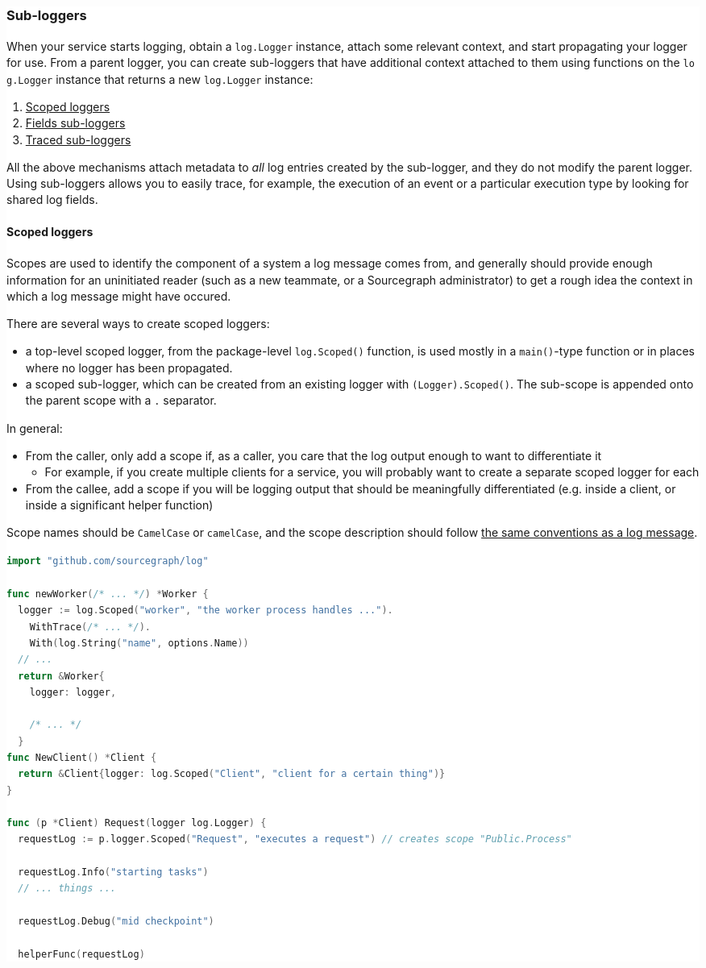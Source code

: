 ### Sub-loggers

When your service starts logging, obtain a `log.Logger` instance, attach some relevant context, and start propagating your logger for use.
From a parent logger, you can create sub-loggers that have additional context attached to them using functions on the `log.Logger` instance that returns a new `log.Logger` instance:

1. [Scoped loggers](#scoped-loggers)
2. [Fields sub-loggers](#fields-sub-loggers)
3. [Traced sub-loggers](#traced-sub-loggers)

All the above mechanisms attach metadata to *all* log entries created by the sub-logger, and they do not modify the parent logger.
Using sub-loggers allows you to easily trace, for example, the execution of an event or a particular execution type by looking for shared log fields.

#### Scoped loggers

Scopes are used to identify the component of a system a log message comes from, and generally should provide enough information for an uninitiated reader (such as a new teammate, or a Sourcegraph administrator) to get a rough idea the context in which a log message might have occured.

There are several ways to create scoped loggers:

- a top-level scoped logger, from the package-level `log.Scoped()` function, is used mostly in a `main()`-type function or in places where no logger has been propagated.
- a scoped sub-logger, which can be created from an existing logger with `(Logger).Scoped()`. The sub-scope is appended onto the parent scope with a `.` separator.

In general:

- From the caller, only add a scope if, as a caller, you care that the log output enough to want to differentiate it
  - For example, if you create multiple clients for a service, you will probably want to create a separate scoped logger for each
- From the callee, add a scope if you will be logging output that should be meaningfully differentiated (e.g. inside a client, or inside a significant helper function)

Scope names should be `CamelCase` or `camelCase`, and the scope description should follow [the same conventions as a log message](#writing-log-messages).

```go
import "github.com/sourcegraph/log"

func newWorker(/* ... */) *Worker {
  logger := log.Scoped("worker", "the worker process handles ...").
    WithTrace(/* ... */).
    With(log.String("name", options.Name))
  // ...
  return &Worker{
    logger: logger,

    /* ... */
  }
func NewClient() *Client {
  return &Client{logger: log.Scoped("Client", "client for a certain thing")}
}

func (p *Client) Request(logger log.Logger) {
  requestLog := p.logger.Scoped("Request", "executes a request") // creates scope "Public.Process"

  requestLog.Info("starting tasks")
  // ... things ...

  requestLog.Debug("mid checkpoint")

  helperFunc(requestLog)

```